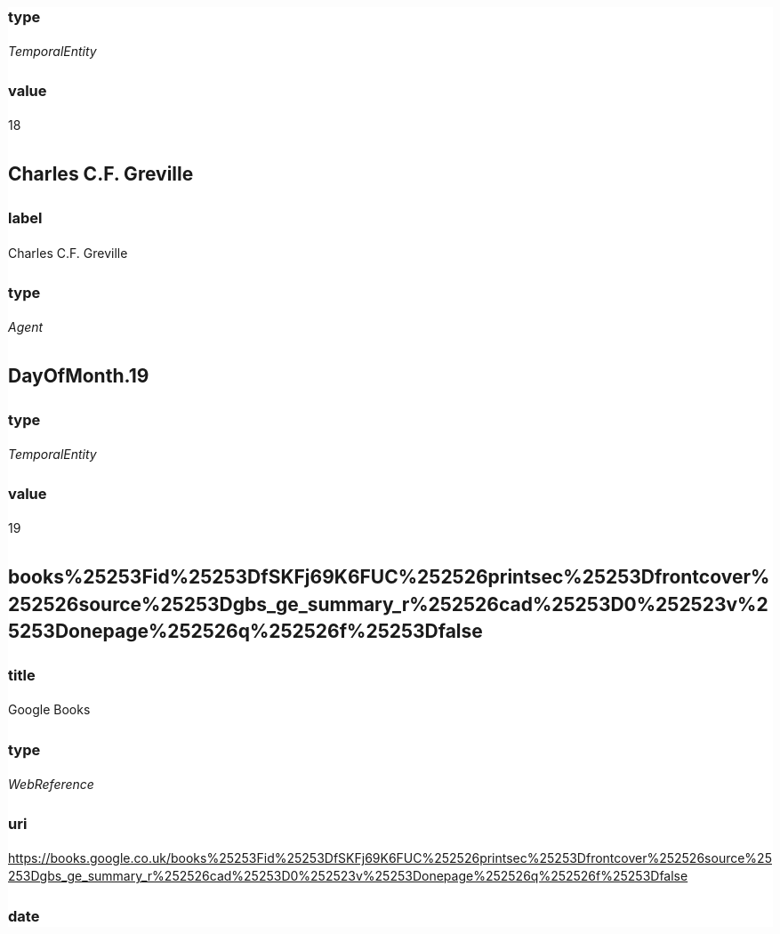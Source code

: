 ### type


*TemporalEntity*

### value


18

## Charles C.F. Greville

### label


Charles C.F. Greville

### type


*Agent*

## DayOfMonth.19

### type


*TemporalEntity*

### value


19

## books%25253Fid%25253DfSKFj69K6FUC%252526printsec%25253Dfrontcover%252526source%25253Dgbs_ge_summary_r%252526cad%25253D0%252523v%25253Donepage%252526q%252526f%25253Dfalse

### title


Google Books

### type


*WebReference*

### uri


https://books.google.co.uk/books%25253Fid%25253DfSKFj69K6FUC%252526printsec%25253Dfrontcover%252526source%25253Dgbs_ge_summary_r%252526cad%25253D0%252523v%25253Donepage%252526q%252526f%25253Dfalse

### date
